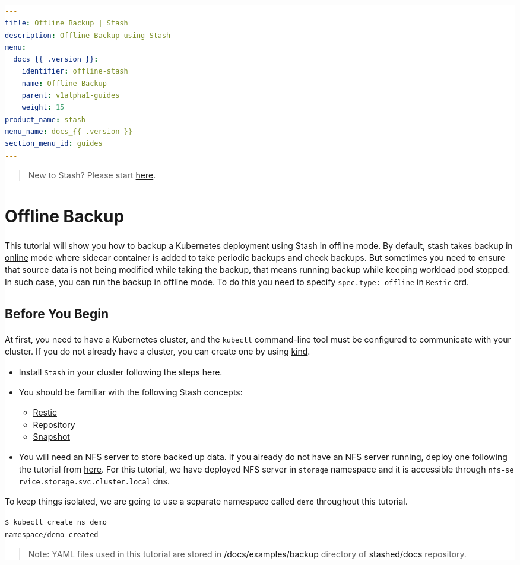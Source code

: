 ```yaml
---
title: Offline Backup | Stash
description: Offline Backup using Stash
menu:
  docs_{{ .version }}:
    identifier: offline-stash
    name: Offline Backup
    parent: v1alpha1-guides
    weight: 15
product_name: stash
menu_name: docs_{{ .version }}
section_menu_id: guides
---
```


> New to Stash? Please start [here](/docs/concepts/README.md).

# Offline Backup

This tutorial will show you how to backup a Kubernetes deployment using Stash in offline mode. By default, stash takes backup in [online](/docs/guides/v1alpha1/backup.md) mode where sidecar container is added to take periodic backups and check backups. But sometimes you need to ensure that source data is not being modified while taking the backup, that means running backup while keeping workload pod stopped. In such case, you can run the backup in offline mode. To do this you need to specify `spec.type: offline` in `Restic` crd.

## Before You Begin

At first, you need to have a Kubernetes cluster, and the `kubectl` command-line tool must be configured to communicate with your cluster. If you do not already have a cluster, you can create one by using [kind](https://kind.sigs.k8s.io/docs/user/quick-start/).

- Install `Stash` in your cluster following the steps [here](/docs/setup/install.md).

- You should be familiar with the following Stash concepts:
  - [Restic](/docs/concepts/crds/v1alpha1/restic.md)
  - [Repository](/docs/concepts/crds/repository.md)
  - [Snapshot](/docs/concepts/crds/snapshot.md)

- You will need an NFS server to store backed up data. If you already do not have an NFS server running, deploy one following the tutorial from [here](https://github.com/appscode/third-party-tools/blob/master/storage/nfs/README.md). For this tutorial, we have deployed NFS server in `storage` namespace and it is accessible through `nfs-service.storage.svc.cluster.local` dns.

To keep things isolated, we are going to use a separate namespace called `demo` throughout this tutorial.

```console
$ kubectl create ns demo
namespace/demo created
```

>Note: YAML files used in this tutorial are stored in [/docs/examples/backup](/docs/examples/backup) directory of [stashed/docs](https://github.com/stashed/docs) repository.
